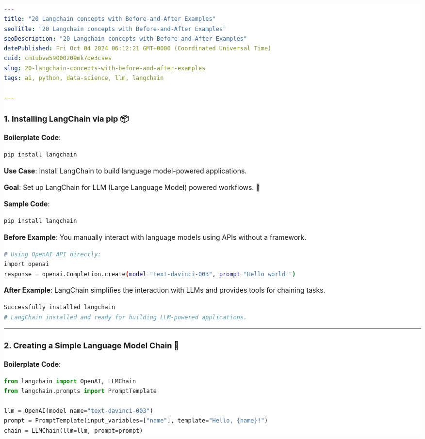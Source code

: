 ```yaml
---
title: "20 Langchain concepts with Before-and-After Examples"
seoTitle: "20 Langchain concepts with Before-and-After Examples"
seoDescription: "20 Langchain concepts with Before-and-After Examples"
datePublished: Fri Oct 04 2024 06:12:21 GMT+0000 (Coordinated Universal Time)
cuid: cm1ubvw59000209mk7oe3cses
slug: 20-langchain-concepts-with-before-and-after-examples
tags: ai, python, data-science, llm, langchain

---
```


### 1\. **Installing LangChain via pip 📦**

**Boilerplate Code**:

```bash
pip install langchain
```

**Use Case**: Install LangChain to build language model-powered applications.

**Goal**: Set up LangChain for LLM (Large Language Model) powered workflows. 🎯

**Sample Code**:

```bash
pip install langchain
```

**Before Example**: You manually interact with language models using APIs without a framework.

```bash
# Using OpenAI API directly:
import openai
response = openai.Completion.create(model="text-davinci-003", prompt="Hello world!")
```

**After Example**: LangChain simplifies the interaction with LLMs and provides tools for chaining tasks.

```bash
Successfully installed langchain
# LangChain installed and ready for building LLM-powered applications.
```

---

### 2\. **Creating a Simple Language Model Chain 🧠**

**Boilerplate Code**:

```python
from langchain import OpenAI, LLMChain
from langchain.prompts import PromptTemplate

llm = OpenAI(model_name="text-davinci-003")
prompt = PromptTemplate(input_variables=["name"], template="Hello, {name}!")
chain = LLMChain(llm=llm, prompt=prompt)
```
